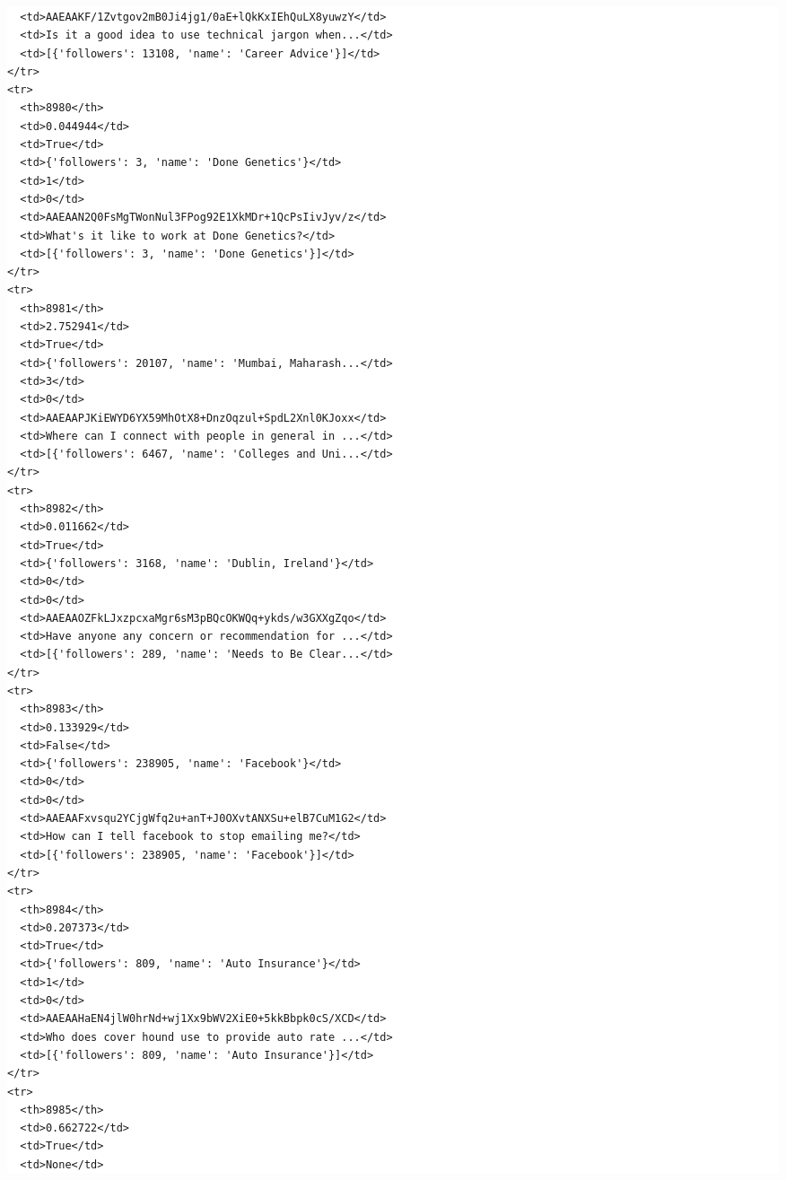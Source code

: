       <td>AAEAAKF/1Zvtgov2mB0Ji4jg1/0aE+lQkKxIEhQuLX8yuwzY</td>
      <td>Is it a good idea to use technical jargon when...</td>
      <td>[{'followers': 13108, 'name': 'Career Advice'}]</td>
    </tr>
    <tr>
      <th>8980</th>
      <td>0.044944</td>
      <td>True</td>
      <td>{'followers': 3, 'name': 'Done Genetics'}</td>
      <td>1</td>
      <td>0</td>
      <td>AAEAAN2Q0FsMgTWonNul3FPog92E1XkMDr+1QcPsIivJyv/z</td>
      <td>What's it like to work at Done Genetics?</td>
      <td>[{'followers': 3, 'name': 'Done Genetics'}]</td>
    </tr>
    <tr>
      <th>8981</th>
      <td>2.752941</td>
      <td>True</td>
      <td>{'followers': 20107, 'name': 'Mumbai, Maharash...</td>
      <td>3</td>
      <td>0</td>
      <td>AAEAAPJKiEWYD6YX59MhOtX8+DnzOqzul+SpdL2Xnl0KJoxx</td>
      <td>Where can I connect with people in general in ...</td>
      <td>[{'followers': 6467, 'name': 'Colleges and Uni...</td>
    </tr>
    <tr>
      <th>8982</th>
      <td>0.011662</td>
      <td>True</td>
      <td>{'followers': 3168, 'name': 'Dublin, Ireland'}</td>
      <td>0</td>
      <td>0</td>
      <td>AAEAAOZFkLJxzpcxaMgr6sM3pBQcOKWQq+ykds/w3GXXgZqo</td>
      <td>Have anyone any concern or recommendation for ...</td>
      <td>[{'followers': 289, 'name': 'Needs to Be Clear...</td>
    </tr>
    <tr>
      <th>8983</th>
      <td>0.133929</td>
      <td>False</td>
      <td>{'followers': 238905, 'name': 'Facebook'}</td>
      <td>0</td>
      <td>0</td>
      <td>AAEAAFxvsqu2YCjgWfq2u+anT+J0OXvtANXSu+elB7CuM1G2</td>
      <td>How can I tell facebook to stop emailing me?</td>
      <td>[{'followers': 238905, 'name': 'Facebook'}]</td>
    </tr>
    <tr>
      <th>8984</th>
      <td>0.207373</td>
      <td>True</td>
      <td>{'followers': 809, 'name': 'Auto Insurance'}</td>
      <td>1</td>
      <td>0</td>
      <td>AAEAAHaEN4jlW0hrNd+wj1Xx9bWV2XiE0+5kkBbpk0cS/XCD</td>
      <td>Who does cover hound use to provide auto rate ...</td>
      <td>[{'followers': 809, 'name': 'Auto Insurance'}]</td>
    </tr>
    <tr>
      <th>8985</th>
      <td>0.662722</td>
      <td>True</td>
      <td>None</td>
